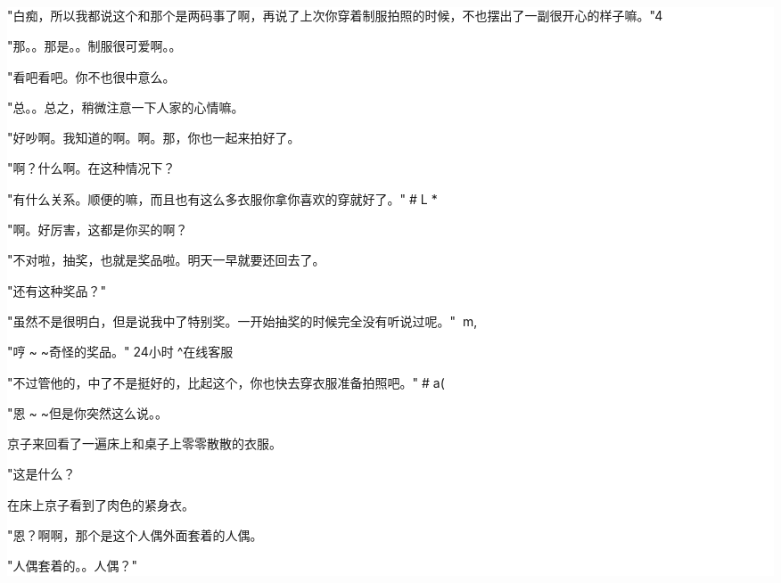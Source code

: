 

"白痴，所以我都说这个和那个是两码事了啊，再说了上次你穿着制服拍照的时候，不也摆出了一副很开心的样子嘛。"4



"那。。那是。。制服很可爱啊。。



"看吧看吧。你不也很中意么。



"总。。总之，稍微注意一下人家的心情嘛。



"好吵啊。我知道的啊。啊。那，你也一起来拍好了。



"啊？什么啊。在这种情况下？



"有什么关系。顺便的嘛，而且也有这么多衣服你拿你喜欢的穿就好了。" # L *



"啊。好厉害，这都是你买的啊？



"不对啦，抽奖，也就是奖品啦。明天一早就要还回去了。



"还有这种奖品？"



"虽然不是很明白，但是说我中了特别奖。一开始抽奖的时候完全没有听说过呢。"  m,



"哼 ~ ~奇怪的奖品。" 24小时 ^在线客服



"不过管他的，中了不是挺好的，比起这个，你也快去穿衣服准备拍照吧。" # a(



"恩 ~ ~但是你突然这么说。。



京子来回看了一遍床上和桌子上零零散散的衣服。



"这是什么？



在床上京子看到了肉色的紧身衣。



"恩？啊啊，那个是这个人偶外面套着的人偶。



"人偶套着的。。人偶？"

